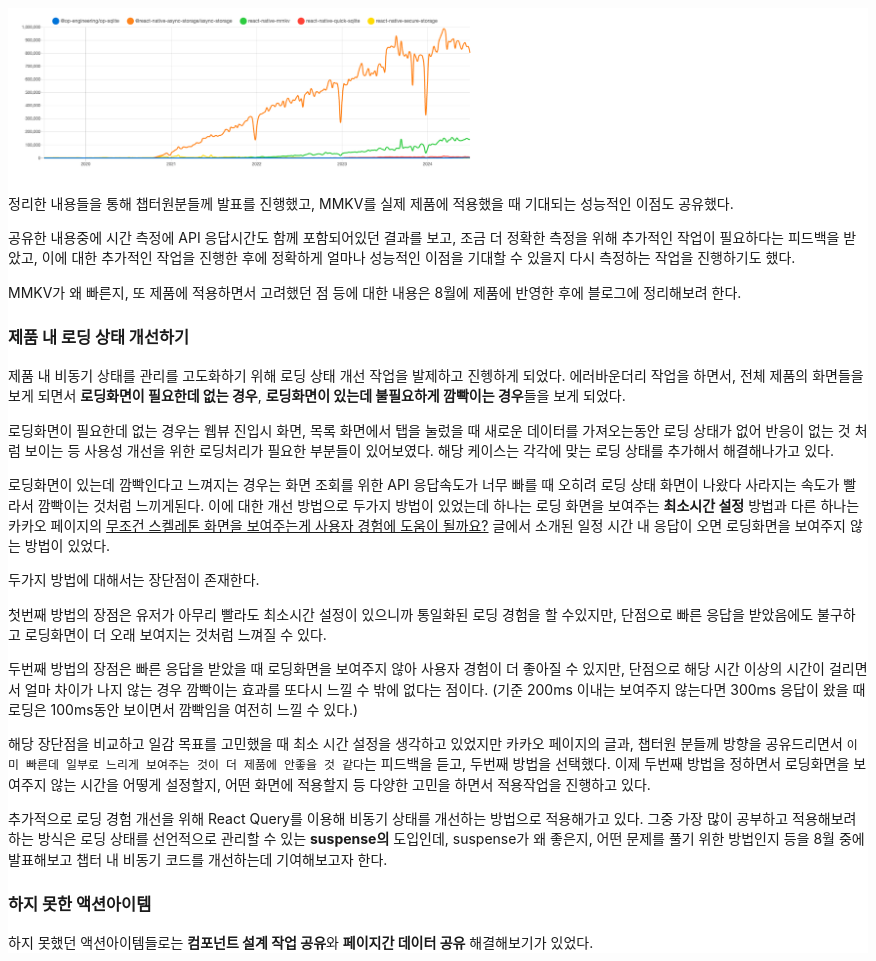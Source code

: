 <img src="npm-trend.png" width="500">

정리한 내용들을 통해 챕터원분들께 발표를 진행했고, MMKV를 실제 제품에 적용했을 때 기대되는 성능적인 이점도 공유했다.

공유한 내용중에 시간 측정에 API 응답시간도 함께 포함되어있던 결과를 보고, 조금 더 정확한 측정을 위해 추가적인 작업이 필요하다는 피드백을 받았고, 이에 대한 추가적인 작업을 진행한 후에 정확하게 얼마나 성능적인 이점을 기대할 수 있을지 다시 측정하는 작업을 진행하기도 했다.

MMKV가 왜 빠른지, 또 제품에 적용하면서 고려했던 점 등에 대한 내용은 8월에 제품에 반영한 후에 블로그에 정리해보려 한다.

### 제품 내 로딩 상태 개선하기
제품 내 비동기 상태를 관리를 고도화하기 위해 로딩 상태 개선 작업을 발제하고 진헹하게 되었다. 
에러바운더리 작업을 하면서, 전체 제품의 화면들을 보게 되면서 **로딩화면이 필요한데 없는 경우**, **로딩화면이 있는데 불필요하게 깜빡이는 경우**들을 보게 되었다.

로딩화면이 필요한데 없는 경우는 웹뷰 진입시 화면, 목록 화면에서 탭을 눌렀을 때 새로운 데이터를 가져오는동안 로딩 상태가 없어 반응이 없는 것 처럼 보이는 등 사용성 개선을 위한 로딩처리가 필요한 부분들이 있어보였다.
해당 케이스는 각각에 맞는 로딩 상태를 추가해서 해결해나가고 있다.

로딩화면이 있는데 깜빡인다고 느껴지는 경우는 화면 조회를 위한 API 응답속도가 너무 빠를 때 오히려 로딩 상태 화면이 나왔다 사라지는 속도가 빨라서 깜빡이는 것처럼 느끼게된다.
이에 대한 개선 방법으로 두가지 방법이 있었는데 하나는 로딩 화면을 보여주는 **최소시간 설정** 방법과 다른 하나는 카카오 페이지의 [무조건 스켈레톤 화면을 보여주는게 사용자 경험에 도움이 될까요?](https://tech.kakaopay.com/post/skeleton-ui-idea/) 글에서 소개된 일정 시간 내 응답이 오면 로딩화면을 보여주지 않는 방법이 있었다.

두가지 방법에 대해서는 장단점이 존재한다. 

첫번째 방법의 장점은 유저가 아무리 빨라도 최소시간 설정이 있으니까 통일화된 로딩 경험을 할 수있지만, 단점으로 빠른 응답을 받았음에도 불구하고 로딩화면이 더 오래 보여지는 것처럼 느껴질 수 있다.

두번째 방법의 장점은 빠른 응답을 받았을 때 로딩화면을 보여주지 않아 사용자 경험이 더 좋아질 수 있지만, 단점으로 해당 시간 이상의 시간이 걸리면서 얼마 차이가 나지 않는 경우 깜빡이는 효과를 또다시 느낄 수 밖에 없다는 점이다.
(기준 200ms 이내는 보여주지 않는다면 300ms 응답이 왔을 때 로딩은 100ms동안 보이면서 깜빡임을 여전히 느낄 수 있다.)

해당 장단점을 비교하고 일감 목표를 고민했을 때 최소 시간 설정을 생각하고 있었지만 카카오 페이지의 글과, 챕터원 분들께 방향을 공유드리면서 `이미 빠른데 일부로 느리게 보여주는 것이 더 제품에 안좋을 것 같다`는 피드백을 듣고, 두번째 방법을 선택했다.
이제 두번째 방법을 정하면서 로딩화면을 보여주지 않는 시간을 어떻게 설정할지, 어떤 화면에 적용할지 등 다양한 고민을 하면서 적용작업을 진행하고 있다.

추가적으로 로딩 경험 개선을 위해 React Query를 이용해 비동기 상태를 개선하는 방법으로 적용해가고 있다. 그중 가장 많이 공부하고 적용해보려 하는 방식은 로딩 상태를 선언적으로 관리할 수 있는 **suspense의** 도입인데, suspense가 왜 좋은지, 어떤 문제를 풀기 위한 방법인지 등을 8월 중에 발표해보고 챕터 내 비동기 코드를 개선하는데 기여해보고자 한다. 

### 하지 못한 액션아이템
하지 못했던 액션아이템들로는 **컴포넌트 설계 작업 공유**와 **페이지간 데이터 공유** 해결해보기가 있었다.
